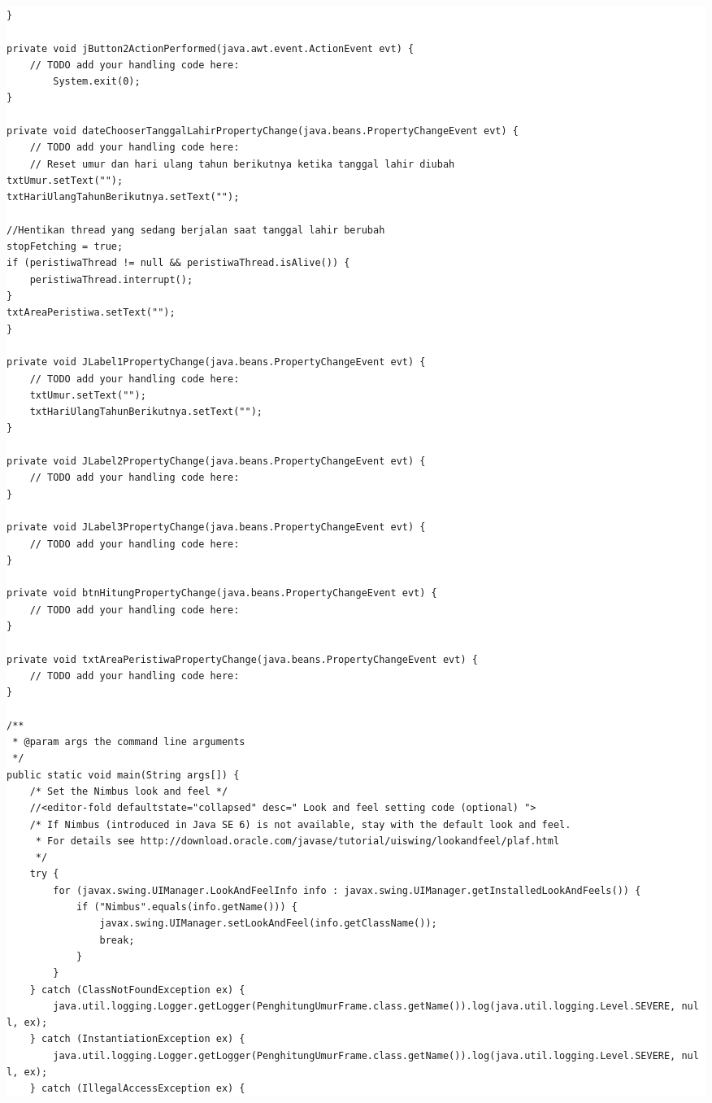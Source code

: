    }                                         

    private void jButton2ActionPerformed(java.awt.event.ActionEvent evt) {                                         
        // TODO add your handling code here:
            System.exit(0);
    }                                        

    private void dateChooserTanggalLahirPropertyChange(java.beans.PropertyChangeEvent evt) {                                                       
        // TODO add your handling code here:
        // Reset umur dan hari ulang tahun berikutnya ketika tanggal lahir diubah
    txtUmur.setText("");
    txtHariUlangTahunBerikutnya.setText("");
    
    //Hentikan thread yang sedang berjalan saat tanggal lahir berubah
    stopFetching = true;
    if (peristiwaThread != null && peristiwaThread.isAlive()) {
        peristiwaThread.interrupt();
    }
    txtAreaPeristiwa.setText("");
    }                                                      

    private void JLabel1PropertyChange(java.beans.PropertyChangeEvent evt) {                                       
        // TODO add your handling code here:
        txtUmur.setText("");
        txtHariUlangTahunBerikutnya.setText("");
    }                                      

    private void JLabel2PropertyChange(java.beans.PropertyChangeEvent evt) {                                       
        // TODO add your handling code here:
    }                                      

    private void JLabel3PropertyChange(java.beans.PropertyChangeEvent evt) {                                       
        // TODO add your handling code here:
    }                                      

    private void btnHitungPropertyChange(java.beans.PropertyChangeEvent evt) {                                         
        // TODO add your handling code here:
    }                                        

    private void txtAreaPeristiwaPropertyChange(java.beans.PropertyChangeEvent evt) {                                                
        // TODO add your handling code here:
    }                                               

    /**
     * @param args the command line arguments
     */
    public static void main(String args[]) {
        /* Set the Nimbus look and feel */
        //<editor-fold defaultstate="collapsed" desc=" Look and feel setting code (optional) ">
        /* If Nimbus (introduced in Java SE 6) is not available, stay with the default look and feel.
         * For details see http://download.oracle.com/javase/tutorial/uiswing/lookandfeel/plaf.html 
         */
        try {
            for (javax.swing.UIManager.LookAndFeelInfo info : javax.swing.UIManager.getInstalledLookAndFeels()) {
                if ("Nimbus".equals(info.getName())) {
                    javax.swing.UIManager.setLookAndFeel(info.getClassName());
                    break;
                }
            }
        } catch (ClassNotFoundException ex) {
            java.util.logging.Logger.getLogger(PenghitungUmurFrame.class.getName()).log(java.util.logging.Level.SEVERE, null, ex);
        } catch (InstantiationException ex) {
            java.util.logging.Logger.getLogger(PenghitungUmurFrame.class.getName()).log(java.util.logging.Level.SEVERE, null, ex);
        } catch (IllegalAccessException ex) {
